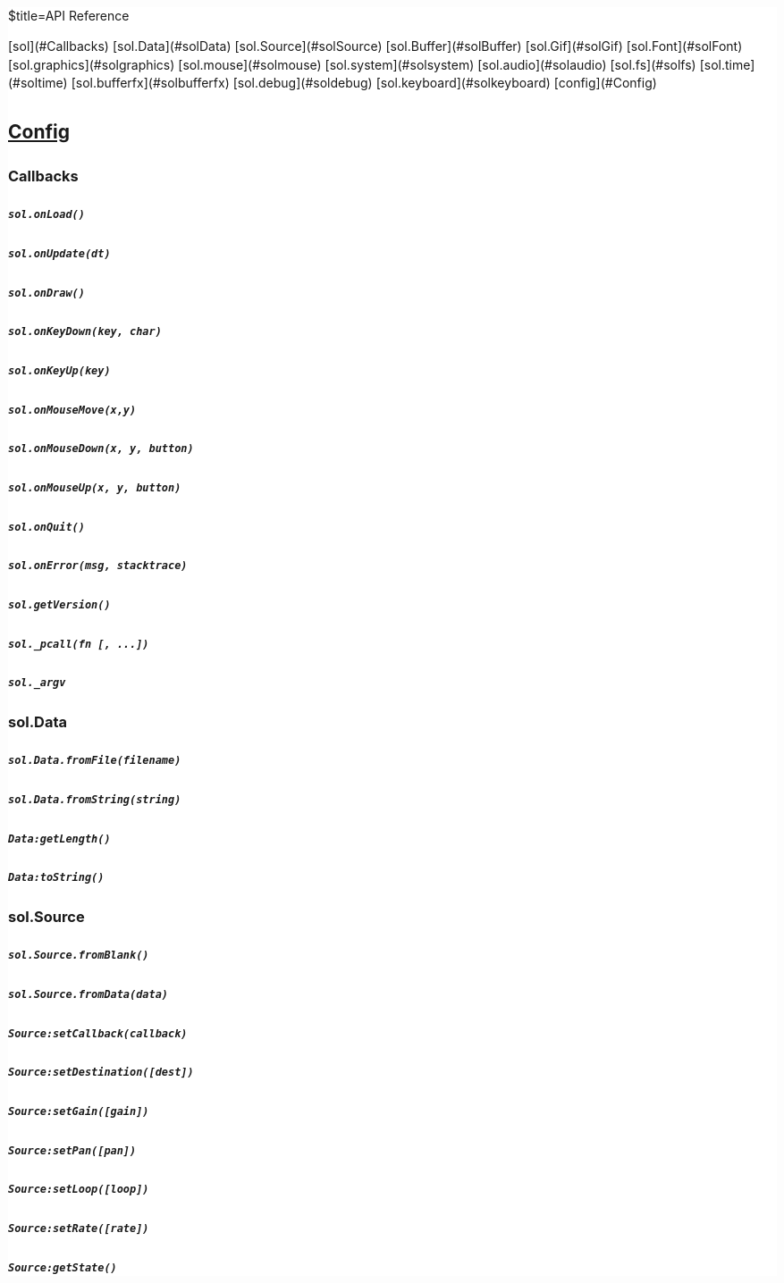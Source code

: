 $title=API Reference

<nav class="sidebar">
 [sol](#Callbacks)
 [sol.Data](#solData)
 [sol.Source](#solSource)
 [sol.Buffer](#solBuffer)
 [sol.Gif](#solGif)
 [sol.Font](#solFont)
 [sol.graphics](#solgraphics)
 [sol.mouse](#solmouse)
 [sol.system](#solsystem)
 [sol.audio](#solaudio)
 [sol.fs](#solfs)
 [sol.time](#soltime)
 [sol.bufferfx](#solbufferfx)
 [sol.debug](#soldebug)
 [sol.keyboard](#solkeyboard)
 [config](#Config)
</nav>

## [Config](#Config)

### Callbacks

##### `sol.onLoad()`
##### `sol.onUpdate(dt)`
##### `sol.onDraw()`
##### `sol.onKeyDown(key, char)`
##### `sol.onKeyUp(key)`
##### `sol.onMouseMove(x,y)`
##### `sol.onMouseDown(x, y, button)`
##### `sol.onMouseUp(x, y, button)`
##### `sol.onQuit()`
##### `sol.onError(msg, stacktrace)`
##### `sol.getVersion()`
##### `sol._pcall(fn [, ...])`
##### `sol._argv`

### sol.Data
##### `sol.Data.fromFile(filename)`
##### `sol.Data.fromString(string)`
##### `Data:getLength()`
##### `Data:toString()`

### sol.Source
##### `sol.Source.fromBlank()`
##### `sol.Source.fromData(data)`
##### `Source:setCallback(callback)`
##### `Source:setDestination([dest])`
##### `Source:setGain([gain])`
##### `Source:setPan([pan])`
##### `Source:setLoop([loop])`
##### `Source:setRate([rate])`
##### `Source:getState()`